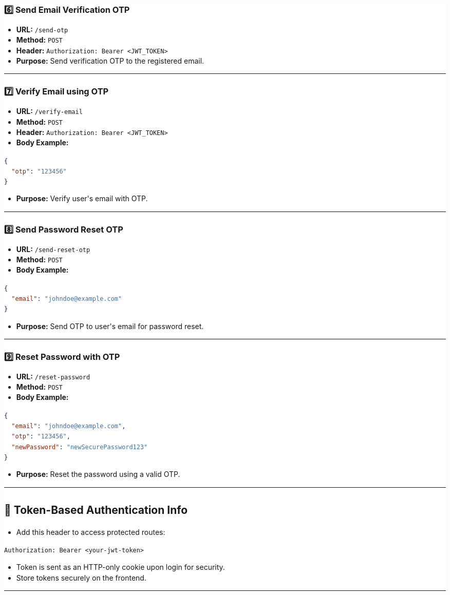 
### 6️⃣ **Send Email Verification OTP**
- **URL:** `/send-otp`
- **Method:** `POST`
- **Header:** `Authorization: Bearer <JWT_TOKEN>`
- **Purpose:** Send verification OTP to the registered email.

---

### 7️⃣ **Verify Email using OTP**
- **URL:** `/verify-email`
- **Method:** `POST`
- **Header:** `Authorization: Bearer <JWT_TOKEN>`
- **Body Example:**
```json
{
  "otp": "123456"
}
```
- **Purpose:** Verify user's email with OTP.

---

### 8️⃣ **Send Password Reset OTP**
- **URL:** `/send-reset-otp`
- **Method:** `POST`
- **Body Example:**
```json
{
  "email": "johndoe@example.com"
}
```
- **Purpose:** Send OTP to user's email for password reset.

---

### 9️⃣ **Reset Password with OTP**
- **URL:** `/reset-password`
- **Method:** `POST`
- **Body Example:**
```json
{
  "email": "johndoe@example.com",
  "otp": "123456",
  "newPassword": "newSecurePassword123"
}
```
- **Purpose:** Reset the password using a valid OTP.

---

## 🔐 **Token-Based Authentication Info**
- Add this header to access protected routes:
```
Authorization: Bearer <your-jwt-token>
```
- Token is sent as an HTTP-only cookie upon login for security.
- Store tokens securely on the frontend.

---